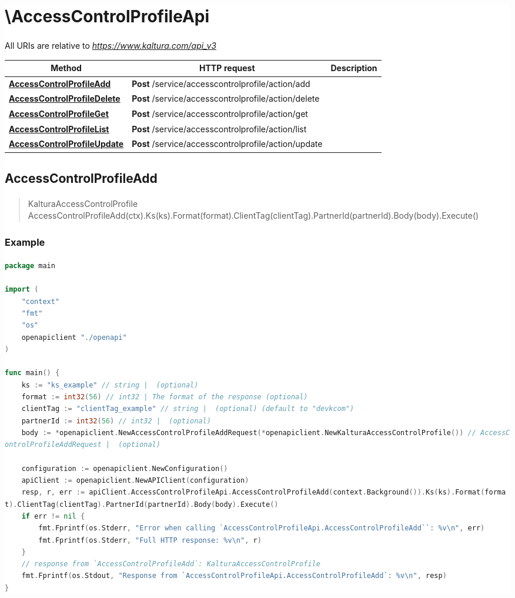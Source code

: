 # \AccessControlProfileApi

All URIs are relative to *https://www.kaltura.com/api_v3*

Method | HTTP request | Description
------------- | ------------- | -------------
[**AccessControlProfileAdd**](AccessControlProfileApi.md#AccessControlProfileAdd) | **Post** /service/accesscontrolprofile/action/add | 
[**AccessControlProfileDelete**](AccessControlProfileApi.md#AccessControlProfileDelete) | **Post** /service/accesscontrolprofile/action/delete | 
[**AccessControlProfileGet**](AccessControlProfileApi.md#AccessControlProfileGet) | **Post** /service/accesscontrolprofile/action/get | 
[**AccessControlProfileList**](AccessControlProfileApi.md#AccessControlProfileList) | **Post** /service/accesscontrolprofile/action/list | 
[**AccessControlProfileUpdate**](AccessControlProfileApi.md#AccessControlProfileUpdate) | **Post** /service/accesscontrolprofile/action/update | 



## AccessControlProfileAdd

> KalturaAccessControlProfile AccessControlProfileAdd(ctx).Ks(ks).Format(format).ClientTag(clientTag).PartnerId(partnerId).Body(body).Execute()





### Example

```go
package main

import (
    "context"
    "fmt"
    "os"
    openapiclient "./openapi"
)

func main() {
    ks := "ks_example" // string |  (optional)
    format := int32(56) // int32 | The format of the response (optional)
    clientTag := "clientTag_example" // string |  (optional) (default to "devkcom")
    partnerId := int32(56) // int32 |  (optional)
    body := *openapiclient.NewAccessControlProfileAddRequest(*openapiclient.NewKalturaAccessControlProfile()) // AccessControlProfileAddRequest |  (optional)

    configuration := openapiclient.NewConfiguration()
    apiClient := openapiclient.NewAPIClient(configuration)
    resp, r, err := apiClient.AccessControlProfileApi.AccessControlProfileAdd(context.Background()).Ks(ks).Format(format).ClientTag(clientTag).PartnerId(partnerId).Body(body).Execute()
    if err != nil {
        fmt.Fprintf(os.Stderr, "Error when calling `AccessControlProfileApi.AccessControlProfileAdd``: %v\n", err)
        fmt.Fprintf(os.Stderr, "Full HTTP response: %v\n", r)
    }
    // response from `AccessControlProfileAdd`: KalturaAccessControlProfile
    fmt.Fprintf(os.Stdout, "Response from `AccessControlProfileApi.AccessControlProfileAdd`: %v\n", resp)
}
```
